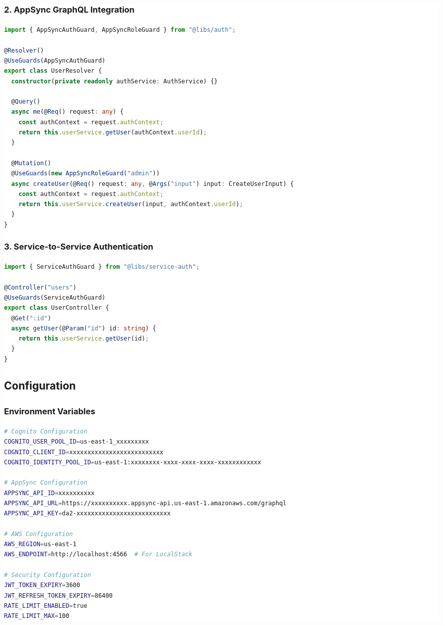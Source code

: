 ### 2. AppSync GraphQL Integration

```typescript
import { AppSyncAuthGuard, AppSyncRoleGuard } from "@libs/auth";

@Resolver()
@UseGuards(AppSyncAuthGuard)
export class UserResolver {
  constructor(private readonly authService: AuthService) {}

  @Query()
  async me(@Req() request: any) {
    const authContext = request.authContext;
    return this.userService.getUser(authContext.userId);
  }

  @Mutation()
  @UseGuards(new AppSyncRoleGuard("admin"))
  async createUser(@Req() request: any, @Args("input") input: CreateUserInput) {
    const authContext = request.authContext;
    return this.userService.createUser(input, authContext.userId);
  }
}
```

### 3. Service-to-Service Authentication

```typescript
import { ServiceAuthGuard } from "@libs/service-auth";

@Controller("users")
@UseGuards(ServiceAuthGuard)
export class UserController {
  @Get(":id")
  async getUser(@Param("id") id: string) {
    return this.userService.getUser(id);
  }
}
```

## Configuration

### Environment Variables

```bash
# Cognito Configuration
COGNITO_USER_POOL_ID=us-east-1_xxxxxxxxx
COGNITO_CLIENT_ID=xxxxxxxxxxxxxxxxxxxxxxxxxx
COGNITO_IDENTITY_POOL_ID=us-east-1:xxxxxxxx-xxxx-xxxx-xxxx-xxxxxxxxxxxx

# AppSync Configuration
APPSYNC_API_ID=xxxxxxxxxx
APPSYNC_API_URL=https://xxxxxxxxxx.appsync-api.us-east-1.amazonaws.com/graphql
APPSYNC_API_KEY=da2-xxxxxxxxxxxxxxxxxxxxxxxxxx

# AWS Configuration
AWS_REGION=us-east-1
AWS_ENDPOINT=http://localhost:4566  # For LocalStack

# Security Configuration
JWT_TOKEN_EXPIRY=3600
JWT_REFRESH_TOKEN_EXPIRY=86400
RATE_LIMIT_ENABLED=true
RATE_LIMIT_MAX=100
```